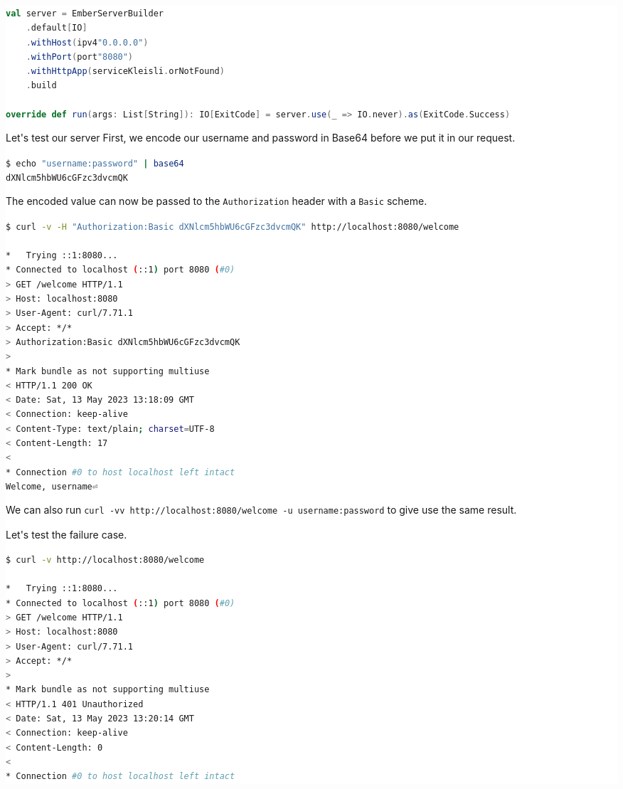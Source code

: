 ```scala
val server = EmberServerBuilder
    .default[IO]
    .withHost(ipv4"0.0.0.0")
    .withPort(port"8080")
    .withHttpApp(serviceKleisli.orNotFound)
    .build

override def run(args: List[String]): IO[ExitCode] = server.use(_ => IO.never).as(ExitCode.Success)
```

Let's test our server
First, we encode our username and password in Base64 before we put it in our request.

```bash
$ echo "username:password" | base64
dXNlcm5hbWU6cGFzc3dvcmQK
```

The encoded value can now be passed to the `Authorization` header with a `Basic` scheme.

```bash
$ curl -v -H "Authorization:Basic dXNlcm5hbWU6cGFzc3dvcmQK" http://localhost:8080/welcome

*   Trying ::1:8080...
* Connected to localhost (::1) port 8080 (#0)
> GET /welcome HTTP/1.1
> Host: localhost:8080
> User-Agent: curl/7.71.1
> Accept: */*
> Authorization:Basic dXNlcm5hbWU6cGFzc3dvcmQK
>
* Mark bundle as not supporting multiuse
< HTTP/1.1 200 OK
< Date: Sat, 13 May 2023 13:18:09 GMT
< Connection: keep-alive
< Content-Type: text/plain; charset=UTF-8
< Content-Length: 17
<
* Connection #0 to host localhost left intact
Welcome, username⏎
```

We can also run `curl -vv http://localhost:8080/welcome -u username:password` to give use the same result.

Let's test the failure case.

```bash
$ curl -v http://localhost:8080/welcome

*   Trying ::1:8080...
* Connected to localhost (::1) port 8080 (#0)
> GET /welcome HTTP/1.1
> Host: localhost:8080
> User-Agent: curl/7.71.1
> Accept: */*
>
* Mark bundle as not supporting multiuse
< HTTP/1.1 401 Unauthorized
< Date: Sat, 13 May 2023 13:20:14 GMT
< Connection: keep-alive
< Content-Length: 0
<
* Connection #0 to host localhost left intact
```
